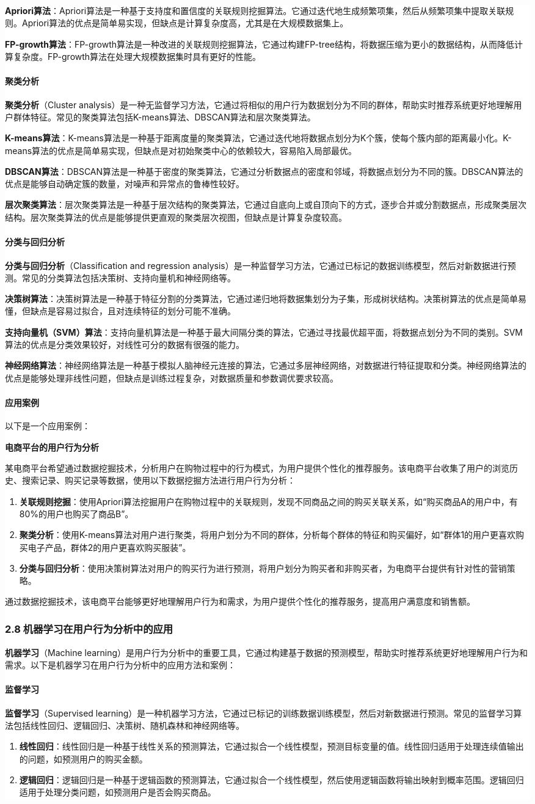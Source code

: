 **Apriori算法**：Apriori算法是一种基于支持度和置信度的关联规则挖掘算法。它通过迭代地生成频繁项集，然后从频繁项集中提取关联规则。Apriori算法的优点是简单易实现，但缺点是计算复杂度高，尤其是在大规模数据集上。

**FP-growth算法**：FP-growth算法是一种改进的关联规则挖掘算法，它通过构建FP-tree结构，将数据压缩为更小的数据结构，从而降低计算复杂度。FP-growth算法在处理大规模数据集时具有更好的性能。

#### **聚类分析**

**聚类分析**（Cluster analysis）是一种无监督学习方法，它通过将相似的用户行为数据划分为不同的群体，帮助实时推荐系统更好地理解用户群体特征。常见的聚类算法包括K-means算法、DBSCAN算法和层次聚类算法。

**K-means算法**：K-means算法是一种基于距离度量的聚类算法，它通过迭代地将数据点划分为K个簇，使每个簇内部的距离最小化。K-means算法的优点是简单易实现，但缺点是对初始聚类中心的依赖较大，容易陷入局部最优。

**DBSCAN算法**：DBSCAN算法是一种基于密度的聚类算法，它通过分析数据点的密度和邻域，将数据点划分为不同的簇。DBSCAN算法的优点是能够自动确定簇的数量，对噪声和异常点的鲁棒性较好。

**层次聚类算法**：层次聚类算法是一种基于层次结构的聚类算法，它通过自底向上或自顶向下的方式，逐步合并或分割数据点，形成聚类层次结构。层次聚类算法的优点是能够提供更直观的聚类层次视图，但缺点是计算复杂度较高。

#### **分类与回归分析**

**分类与回归分析**（Classification and regression analysis）是一种监督学习方法，它通过已标记的数据训练模型，然后对新数据进行预测。常见的分类算法包括决策树、支持向量机和神经网络等。

**决策树算法**：决策树算法是一种基于特征分割的分类算法，它通过递归地将数据集划分为子集，形成树状结构。决策树算法的优点是简单易懂，但缺点是容易过拟合，且对连续特征的划分可能不准确。

**支持向量机（SVM）算法**：支持向量机算法是一种基于最大间隔分类的算法，它通过寻找最优超平面，将数据点划分为不同的类别。SVM算法的优点是分类效果较好，对线性可分的数据有很强的能力。

**神经网络算法**：神经网络算法是一种基于模拟人脑神经元连接的算法，它通过多层神经网络，对数据进行特征提取和分类。神经网络算法的优点是能够处理非线性问题，但缺点是训练过程复杂，对数据质量和参数调优要求较高。

#### **应用案例**

以下是一个应用案例：

**电商平台的用户行为分析**

某电商平台希望通过数据挖掘技术，分析用户在购物过程中的行为模式，为用户提供个性化的推荐服务。该电商平台收集了用户的浏览历史、搜索记录、购买记录等数据，使用以下数据挖掘方法进行用户行为分析：

1. **关联规则挖掘**：使用Apriori算法挖掘用户在购物过程中的关联规则，发现不同商品之间的购买关联关系，如“购买商品A的用户中，有80%的用户也购买了商品B”。

2. **聚类分析**：使用K-means算法对用户进行聚类，将用户划分为不同的群体，分析每个群体的特征和购买偏好，如“群体1的用户更喜欢购买电子产品，群体2的用户更喜欢购买服装”。

3. **分类与回归分析**：使用决策树算法对用户的购买行为进行预测，将用户划分为购买者和非购买者，为电商平台提供有针对性的营销策略。

通过数据挖掘技术，该电商平台能够更好地理解用户行为和需求，为用户提供个性化的推荐服务，提高用户满意度和销售额。

### 2.8 机器学习在用户行为分析中的应用

**机器学习**（Machine learning）是用户行为分析中的重要工具，它通过构建基于数据的预测模型，帮助实时推荐系统更好地理解用户行为和需求。以下是机器学习在用户行为分析中的应用方法和案例：

#### **监督学习**

**监督学习**（Supervised learning）是一种机器学习方法，它通过已标记的训练数据训练模型，然后对新数据进行预测。常见的监督学习算法包括线性回归、逻辑回归、决策树、随机森林和神经网络等。

1. **线性回归**：线性回归是一种基于线性关系的预测算法，它通过拟合一个线性模型，预测目标变量的值。线性回归适用于处理连续值输出的问题，如预测用户的购买金额。

2. **逻辑回归**：逻辑回归是一种基于逻辑函数的预测算法，它通过拟合一个线性模型，然后使用逻辑函数将输出映射到概率范围。逻辑回归适用于处理分类问题，如预测用户是否会购买商品。
